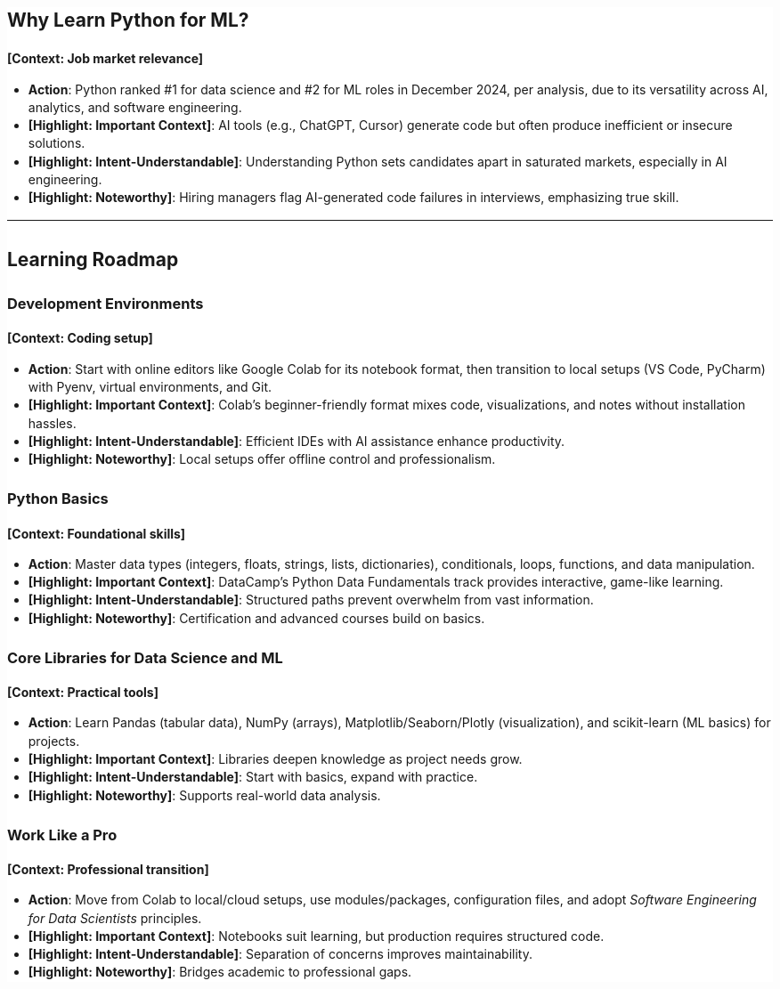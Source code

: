 
## **Why Learn Python for ML?**
**[Context: Job market relevance]**  
- **Action**: Python ranked #1 for data science and #2 for ML roles in December 2024, per analysis, due to its versatility across AI, analytics, and software engineering.  
- **[Highlight: Important Context]**: AI tools (e.g., ChatGPT, Cursor) generate code but often produce inefficient or insecure solutions.  
- **[Highlight: Intent-Understandable]**: Understanding Python sets candidates apart in saturated markets, especially in AI engineering.  
- **[Highlight: Noteworthy]**: Hiring managers flag AI-generated code failures in interviews, emphasizing true skill.

---

## **Learning Roadmap**

### **Development Environments**
**[Context: Coding setup]**  
- **Action**: Start with online editors like Google Colab for its notebook format, then transition to local setups (VS Code, PyCharm) with Pyenv, virtual environments, and Git.  
- **[Highlight: Important Context]**: Colab’s beginner-friendly format mixes code, visualizations, and notes without installation hassles.  
- **[Highlight: Intent-Understandable]**: Efficient IDEs with AI assistance enhance productivity.  
- **[Highlight: Noteworthy]**: Local setups offer offline control and professionalism.

### **Python Basics**
**[Context: Foundational skills]**  
- **Action**: Master data types (integers, floats, strings, lists, dictionaries), conditionals, loops, functions, and data manipulation.  
- **[Highlight: Important Context]**: DataCamp’s Python Data Fundamentals track provides interactive, game-like learning.  
- **[Highlight: Intent-Understandable]**: Structured paths prevent overwhelm from vast information.  
- **[Highlight: Noteworthy]**: Certification and advanced courses build on basics.

### **Core Libraries for Data Science and ML**
**[Context: Practical tools]**  
- **Action**: Learn Pandas (tabular data), NumPy (arrays), Matplotlib/Seaborn/Plotly (visualization), and scikit-learn (ML basics) for projects.  
- **[Highlight: Important Context]**: Libraries deepen knowledge as project needs grow.  
- **[Highlight: Intent-Understandable]**: Start with basics, expand with practice.  
- **[Highlight: Noteworthy]**: Supports real-world data analysis.

### **Work Like a Pro**
**[Context: Professional transition]**  
- **Action**: Move from Colab to local/cloud setups, use modules/packages, configuration files, and adopt *Software Engineering for Data Scientists* principles.  
- **[Highlight: Important Context]**: Notebooks suit learning, but production requires structured code.  
- **[Highlight: Intent-Understandable]**: Separation of concerns improves maintainability.  
- **[Highlight: Noteworthy]**: Bridges academic to professional gaps.
